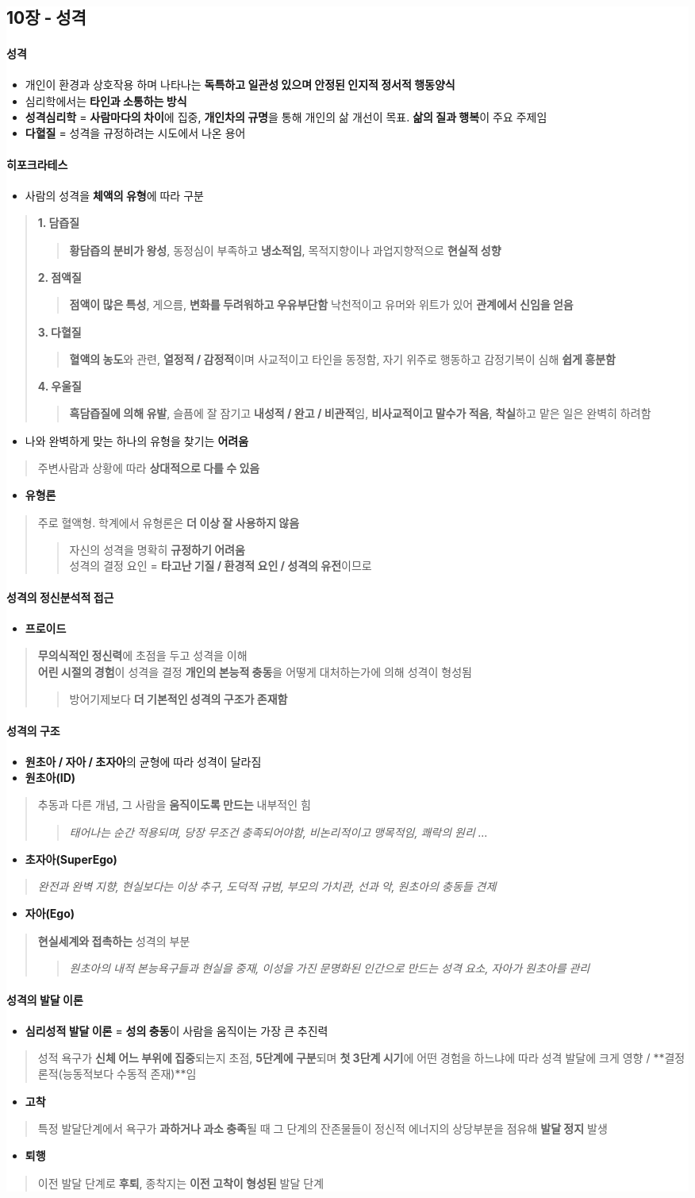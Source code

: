 <h2> 10장 - 성격 </h2>

<h4>성격</h4>

- 개인이 환경과 상호작용 하며 나타나는 **독특하고 일관성 있으며 안정된 인지적 정서적 행동양식**
- 심리학에서는 **타인과 소통하는 방식**
- **성격심리학** = **사람마다의 차이**에 집중, **개인차의 규명**을 통해 개인의 삶 개선이 목표. **삶의 질과 행복**이 주요 주제임
- **다혈질** =  성격을 규정하려는 시도에서 나온 용어

<h4>히포크라테스</h4>

- 사람의 성격을 **체액의 유형**에 따라 구분
> **1. 담즙질**
>> **황담즙의 분비가 왕성**, 동정심이 부족하고 **냉소적임**, 목적지향이나 과업지향적으로 **현실적 성향**
>
> **2. 점액질**
>> **점액이 많은 특성**, 게으름, **변화를 두려워하고 우유부단함** 낙천적이고 유머와 위트가 있어 **관계에서 신임을 얻음**
>
> **3. 다혈질**
>> **혈액의 농도**와 관련, **열정적 / 감정적**이며 사교적이고 타인을 동정함, 자기 위주로 행동하고 감정기복이 심해 **쉽게 흥분함**
>
> **4. 우울질**
>> **흑담즙질에 의해 유발**, 슬픔에 잘 잠기고 **내성적 / 완고 / 비관적**임, **비사교적이고 말수가 적음**, **착실**하고 맡은 일은 완벽히 하려함

- 나와 완벽하게 맞는 하나의 유형을 찾기는 **어려움**
> 주변사람과 상황에 따라 **상대적으로 다를 수 있음**

- **유형론**
> 주로 혈액형. 학계에서 유형론은 **더 이상 잘 사용하지 않음**
>> 자신의 성격을 명확히 **규정하기 어려움**  
>> 성격의 결정 요인 = **타고난 기질 / 환경적 요인 / 성격의 유전**이므로

<h4>성격의 정신분석적 접근</h4>

- **프로이드**
> **무의식적인 정신력**에 초점을 두고 성격을 이해  
> **어린 시절의 경험**이 성격을 결정
> **개인의 본능적 충동**을 어떻게 대처하는가에 의해 성격이 형성됨
>> 방어기제보다 **더 기본적인 성격의 구조가 존재함**

<h4>성격의 구조</h4>

- **원초아 / 자아 / 초자아**의 균형에 따라 성격이 달라짐
- **원초아(ID)**
> 추동과 다른 개념, 그 사람을 **움직이도록 만드는** 내부적인 힘
>> *태어나는 순간 적용되며, 당장 무조건 충족되어야함, 비논리적이고 맹목적임, 쾌락의 원리 ...*
- **초자아(SuperEgo)**
> *완전과 완벽 지향, 현실보다는 이상 추구, 도덕적 규범, 부모의 가치관, 선과 악, 원초아의 충동들 견제*
- **자아(Ego)**
> **현실세계와 접촉하는** 성격의 부분
>> *원초아의 내적 본능욕구들과 현실을 중재, 이성을 가진 문명화된 인간으로 만드는 성격 요소, 자아가 원초아를 관리*

<h4>성격의 발달 이론</h4>

- **심리성적 발달 이론** = **성의 충동**이 사람을 움직이는 가장 큰 추진력
> 성적 욕구가 **신체 어느 부위에 집중**되는지 초점, **5단계에 구분**되며 **첫 3단계 시기**에 어떤 경험을 하느냐에 따라 성격 발달에 크게 영향 / **결정론적(능동적보다 수동적 존재)**임
- **고착**
> 특정 발달단계에서 욕구가 **과하거나 과소 충족**될 때 그 단계의 잔존물들이 정신적 에너지의 상당부분을 점유해 **발달 정지** 발생
- **퇴행**
> 이전 발달 단계로 **후퇴**, 종착지는 **이전 고착이 형성된** 발달 단계
